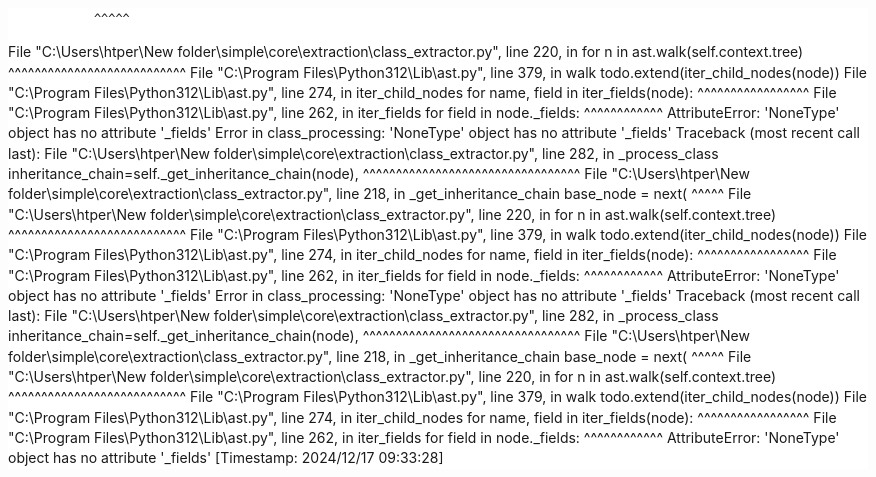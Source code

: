                 ^^^^^
  File "C:\Users\htper\New folder\simple\core\extraction\class_extractor.py", line 220, in <genexpr>
    for n in ast.walk(self.context.tree)
             ^^^^^^^^^^^^^^^^^^^^^^^^^^^
  File "C:\Program Files\Python312\Lib\ast.py", line 379, in walk
    todo.extend(iter_child_nodes(node))
  File "C:\Program Files\Python312\Lib\ast.py", line 274, in iter_child_nodes
    for name, field in iter_fields(node):
                       ^^^^^^^^^^^^^^^^^
  File "C:\Program Files\Python312\Lib\ast.py", line 262, in iter_fields
    for field in node._fields:
                 ^^^^^^^^^^^^
AttributeError: 'NoneType' object has no attribute '_fields'
Error in class_processing: 'NoneType' object has no attribute '_fields'
Traceback (most recent call last):
  File "C:\Users\htper\New folder\simple\core\extraction\class_extractor.py", line 282, in _process_class
    inheritance_chain=self._get_inheritance_chain(node),
                      ^^^^^^^^^^^^^^^^^^^^^^^^^^^^^^^^^
  File "C:\Users\htper\New folder\simple\core\extraction\class_extractor.py", line 218, in _get_inheritance_chain
    base_node = next(
                ^^^^^
  File "C:\Users\htper\New folder\simple\core\extraction\class_extractor.py", line 220, in <genexpr>
    for n in ast.walk(self.context.tree)
             ^^^^^^^^^^^^^^^^^^^^^^^^^^^
  File "C:\Program Files\Python312\Lib\ast.py", line 379, in walk
    todo.extend(iter_child_nodes(node))
  File "C:\Program Files\Python312\Lib\ast.py", line 274, in iter_child_nodes
    for name, field in iter_fields(node):
                       ^^^^^^^^^^^^^^^^^
  File "C:\Program Files\Python312\Lib\ast.py", line 262, in iter_fields
    for field in node._fields:
                 ^^^^^^^^^^^^
AttributeError: 'NoneType' object has no attribute '_fields'
Error in class_processing: 'NoneType' object has no attribute '_fields'
Traceback (most recent call last):
  File "C:\Users\htper\New folder\simple\core\extraction\class_extractor.py", line 282, in _process_class
    inheritance_chain=self._get_inheritance_chain(node),
                      ^^^^^^^^^^^^^^^^^^^^^^^^^^^^^^^^^
  File "C:\Users\htper\New folder\simple\core\extraction\class_extractor.py", line 218, in _get_inheritance_chain
    base_node = next(
                ^^^^^
  File "C:\Users\htper\New folder\simple\core\extraction\class_extractor.py", line 220, in <genexpr>
    for n in ast.walk(self.context.tree)
             ^^^^^^^^^^^^^^^^^^^^^^^^^^^
  File "C:\Program Files\Python312\Lib\ast.py", line 379, in walk
    todo.extend(iter_child_nodes(node))
  File "C:\Program Files\Python312\Lib\ast.py", line 274, in iter_child_nodes
    for name, field in iter_fields(node):
                       ^^^^^^^^^^^^^^^^^
  File "C:\Program Files\Python312\Lib\ast.py", line 262, in iter_fields
    for field in node._fields:
                 ^^^^^^^^^^^^
AttributeError: 'NoneType' object has no attribute '_fields'
[Timestamp: 2024/12/17 09:33:28]
